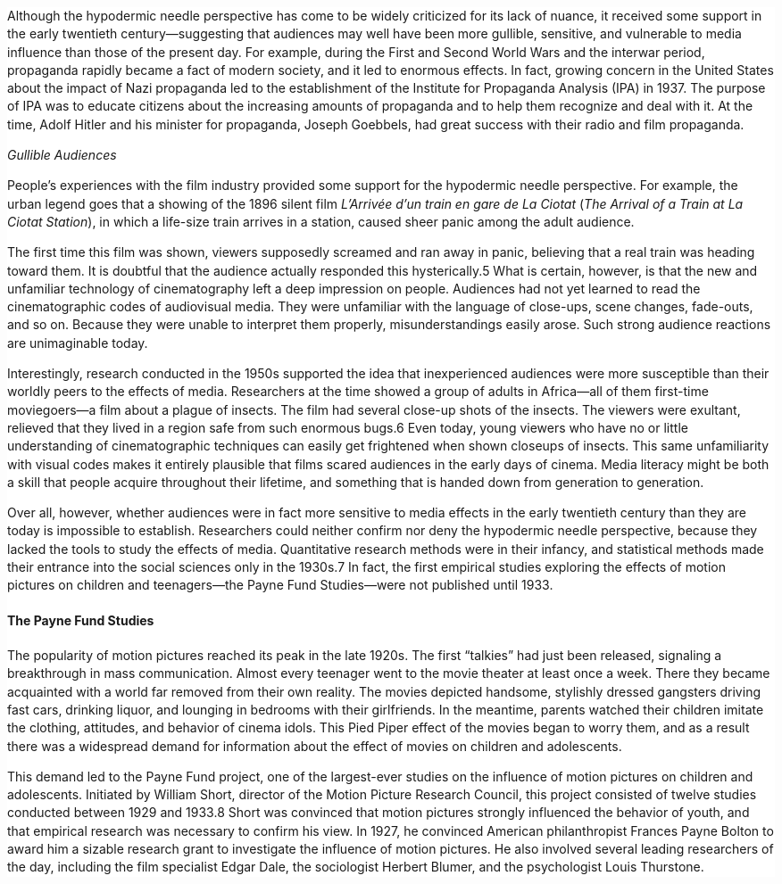 Although the hypodermic needle perspective has come to be widely criticized for its lack of nuance, it received some support in the early twentieth century—suggesting that audiences may well have been more gullible, sensitive, and vulnerable to media influence than those of the present day. For example, during the First and Second World Wars and the interwar period, propaganda rapidly became a fact of modern society, and it led to enormous effects. In fact, growing concern in the United States about the impact of Nazi propaganda led to the establishment of the Institute for Propaganda Analysis (IPA) in 1937. The purpose of IPA was to educate citizens about the increasing amounts of propaganda and to help them recognize and deal with it. At the time, Adolf Hitler and his minister for propaganda, Joseph Goebbels, had great success with their radio and film propaganda.

_Gullible Audiences_

People’s experiences with the film industry provided some support for the hypodermic needle perspective. For example, the urban legend goes that a showing of the 1896 silent film _L’Arrivée d’un train en gare de La Ciotat_ (_The Arrival of a Train at La Ciotat Station_), in which a life-size train arrives in a station, caused sheer panic among the adult audience.

The first time this film was shown, viewers supposedly screamed and ran away in panic, believing that a real train was heading toward them. It is doubtful that the audience actually responded this hysterically.5 What is certain, however, is that the new and unfamiliar technology of cinematography left a deep impression on people. Audiences had not yet learned to read the cinematographic codes of audiovisual media. They were unfamiliar with the language of close-ups, scene changes, fade-outs, and so on. Because they were unable to interpret them properly, misunderstandings easily arose. Such strong audience reactions are unimaginable today.

Interestingly, research conducted in the 1950s supported the idea that inexperienced audiences were more susceptible than their worldly peers to the effects of media. Researchers at the time showed a group of adults in Africa—all of them first-time moviegoers—a film about a plague of insects. The film had several close-up shots of the insects. The viewers were exultant, relieved that they lived in a region safe from such enormous bugs.6 Even today, young viewers who have no or little understanding of cinematographic techniques can easily get frightened when shown closeups of insects. This same unfamiliarity with visual codes makes it entirely plausible that films scared audiences in the early days of cinema. Media literacy might be both a skill that people acquire throughout their lifetime, and something that is handed down from generation to generation.

Over all, however, whether audiences were in fact more sensitive to media effects in the early twentieth century than they are today is impossible to establish. Researchers could neither confirm nor deny the hypodermic needle perspective, because they lacked the tools to study the effects of media. Quantitative research methods were in their infancy, and statistical methods made their entrance into the social sciences only in the 1930s.7 In fact, the first empirical studies exploring the effects of motion pictures on children and teenagers—the Payne Fund Studies—were not published until 1933.

#### The Payne Fund Studies

The popularity of motion pictures reached its peak in the late 1920s. The first “talkies” had just been released, signaling a breakthrough in mass communication. Almost every teenager went to the movie theater at least once a week. There they became acquainted with a world far removed from their own reality. The movies depicted handsome, stylishly dressed gangsters driving fast cars, drinking liquor, and lounging in bedrooms with their girlfriends. In the meantime, parents watched their children imitate the clothing, attitudes, and behavior of cinema idols. This Pied Piper effect of the movies began to worry them, and as a result there was a widespread demand for information about the effect of movies on children and adolescents.

This demand led to the Payne Fund project, one of the largest-ever studies on the influence of motion pictures on children and adolescents. Initiated by William Short, director of the Motion Picture Research Council, this project consisted of twelve studies conducted between 1929 and 1933.8 Short was convinced that motion pictures strongly influenced the behavior of youth, and that empirical research was necessary to confirm his view. In 1927, he convinced American philanthropist Frances Payne Bolton to award him a sizable research grant to investigate the influence of motion pictures. He also involved several leading researchers of the day, including the film specialist Edgar Dale, the sociologist Herbert Blumer, and the psychologist Louis Thurstone.
